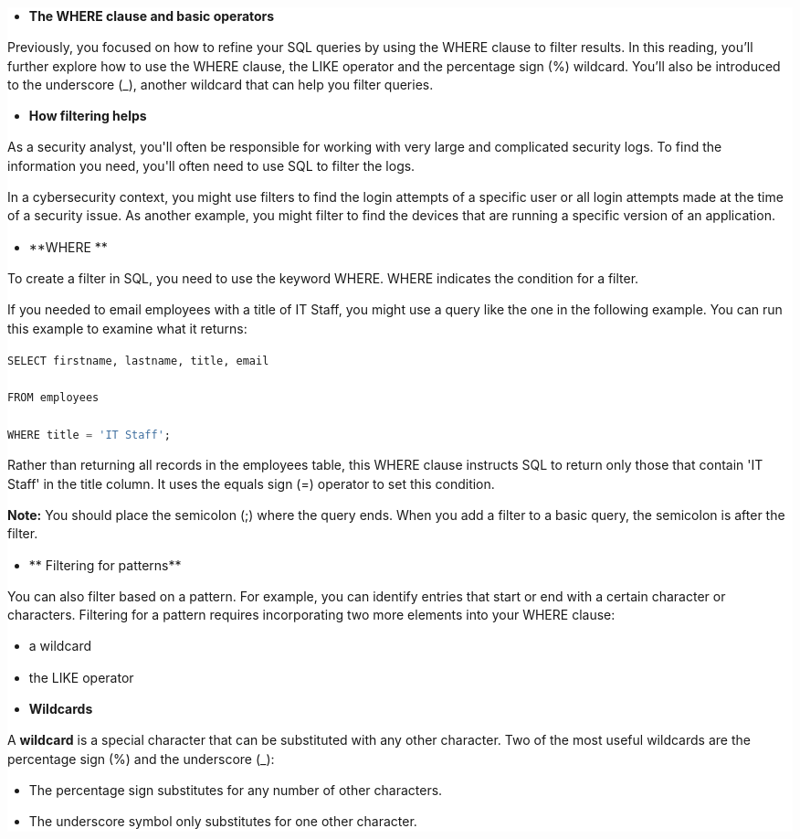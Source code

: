 - **The WHERE clause and basic operators**

Previously, you focused on how to refine your SQL queries by using the WHERE clause to filter results. In this reading, you’ll further explore how to use the WHERE clause, the LIKE operator and the percentage sign (%) wildcard. You’ll also be introduced to the underscore (_), another wildcard that can help you filter queries.

- **How filtering helps**

As a security analyst, you'll often be responsible for working with very large and complicated security logs. To find the information you need, you'll often need to use SQL to filter the logs.

In a cybersecurity context, you might use filters to find the login attempts of a specific user or all login attempts made at the time of a security issue. As another example, you might filter to find the devices that are running a specific version of an application.

- **WHERE **

To create a filter in SQL, you need to use the keyword WHERE. WHERE indicates the condition for a filter.

If you needed to email employees with a title of IT Staff, you might use a query like the one in the following example. You can run this example to examine what it returns: 


```SQL
SELECT firstname, lastname, title, email

FROM employees

WHERE title = 'IT Staff';
```

Rather than returning all records in the employees table, this WHERE clause instructs SQL to return only those that contain 'IT Staff' in the title column. It uses the equals sign (=) operator to set this condition.

**Note:** You should place the semicolon (;) where the query ends. When you add a filter to a basic query, the semicolon is after the filter. 

- ** Filtering for patterns**

You can also filter based on a pattern. For example, you can identify entries that start or end with a certain character or characters. Filtering for a pattern requires incorporating two more elements into your WHERE clause:

- a wildcard 
    
- the LIKE operator
    

- **Wildcards**

A **wildcard** is a special character that can be substituted with any other character. Two of the most useful wildcards are the percentage sign (%) and the underscore (_):

- The percentage sign substitutes for any number of other characters. 
    
- The underscore symbol only substitutes for one other character.
    
